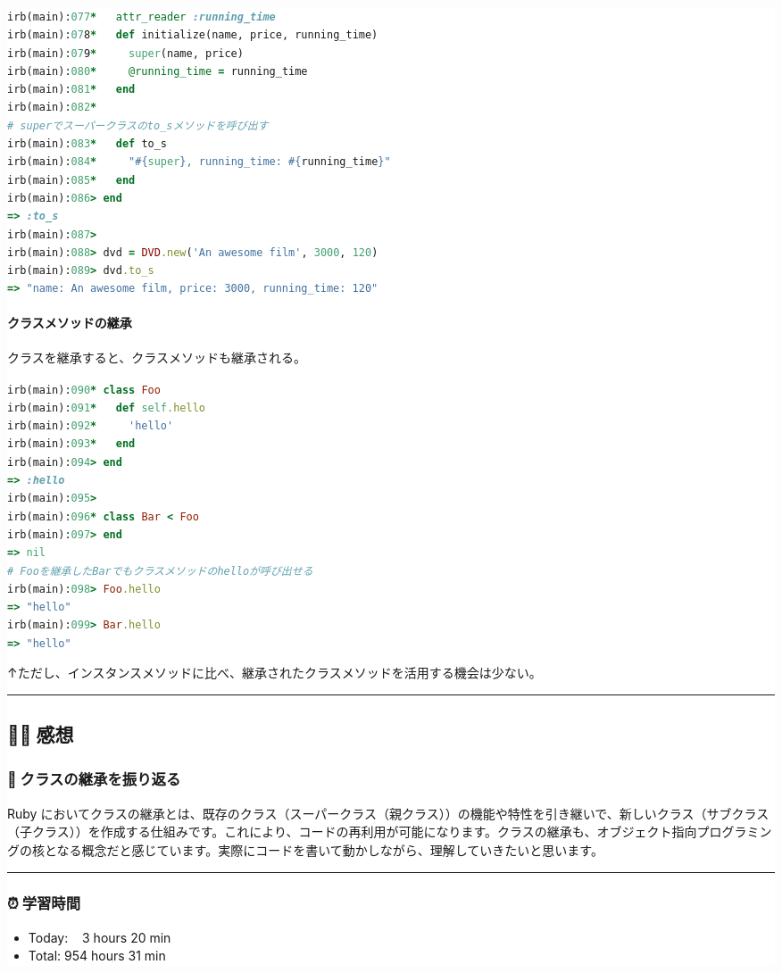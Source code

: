```ruby
irb(main):077*   attr_reader :running_time
irb(main):078*   def initialize(name, price, running_time)
irb(main):079*     super(name, price)
irb(main):080*     @running_time = running_time
irb(main):081*   end
irb(main):082* 
# superでスーパークラスのto_sメソッドを呼び出す
irb(main):083*   def to_s
irb(main):084*     "#{super}, running_time: #{running_time}"
irb(main):085*   end
irb(main):086> end
=> :to_s
irb(main):087> 
irb(main):088> dvd = DVD.new('An awesome film', 3000, 120)
irb(main):089> dvd.to_s
=> "name: An awesome film, price: 3000, running_time: 120"
```

#### クラスメソッドの継承
クラスを継承すると、クラスメソッドも継承される。
```ruby
irb(main):090* class Foo
irb(main):091*   def self.hello
irb(main):092*     'hello'
irb(main):093*   end
irb(main):094> end
=> :hello
irb(main):095> 
irb(main):096* class Bar < Foo
irb(main):097> end
=> nil
# Fooを継承したBarでもクラスメソッドのhelloが呼び出せる
irb(main):098> Foo.hello
=> "hello"
irb(main):099> Bar.hello
=> "hello"
```
↑ただし、インスタンスメソッドに比べ、継承されたクラスメソッドを活用する機会は少ない。


-------------


## ✍🏻 感想
### 🤔 クラスの継承を振り返る
Ruby においてクラスの継承とは、既存のクラス（スーパークラス（親クラス））の機能や特性を引き継いで、新しいクラス（サブクラス（子クラス））を作成する仕組みです。これにより、コードの再利用が可能になります。クラスの継承も、オブジェクト指向プログラミングの核となる概念だと感じています。実際にコードを書いて動かしながら、理解していきたいと思います。


------------


### ⏰ 学習時間
- Today:&nbsp;&nbsp;&nbsp; 3 hours 20 min
- Total: 954 hours 31 min

